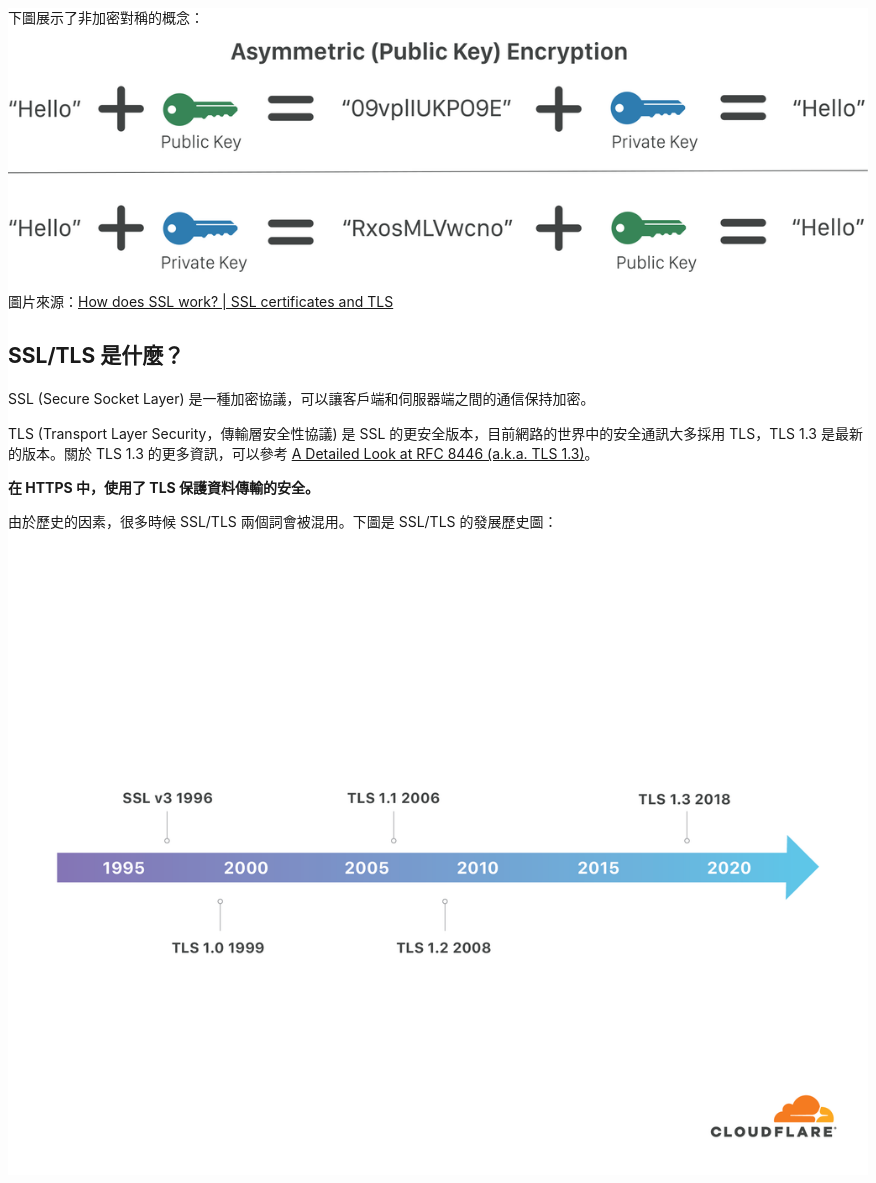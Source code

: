 下圖展示了非加密對稱的概念：

![Asymmetric Encryption](./asymmetric-encryption.svg)

圖片來源：[How does SSL work? | SSL certificates and TLS](https://www.cloudflare.com/learning/ssl/how-does-ssl-work/)

## SSL/TLS 是什麼？

SSL (Secure Socket Layer) 是一種加密協議，可以讓客戶端和伺服器端之間的通信保持加密。

TLS (Transport Layer Security，傳輸層安全性協議) 是 SSL 的更安全版本，目前網路的世界中的安全通訊大多採用 TLS，TLS 1.3 是最新的版本。關於 TLS 1.3 的更多資訊，可以參考 [A Detailed Look at RFC 8446 (a.k.a. TLS 1.3)](https://blog.cloudflare.com/rfc-8446-aka-tls-1-3/)。

**在 HTTPS 中，使用了 TLS 保護資料傳輸的安全。**

由於歷史的因素，很多時候 SSL/TLS 兩個詞會被混用。下圖是 SSL/TLS 的發展歷史圖：

![SSL/TLS 發展歷史](./tls_ssl_development_timeline.png)
